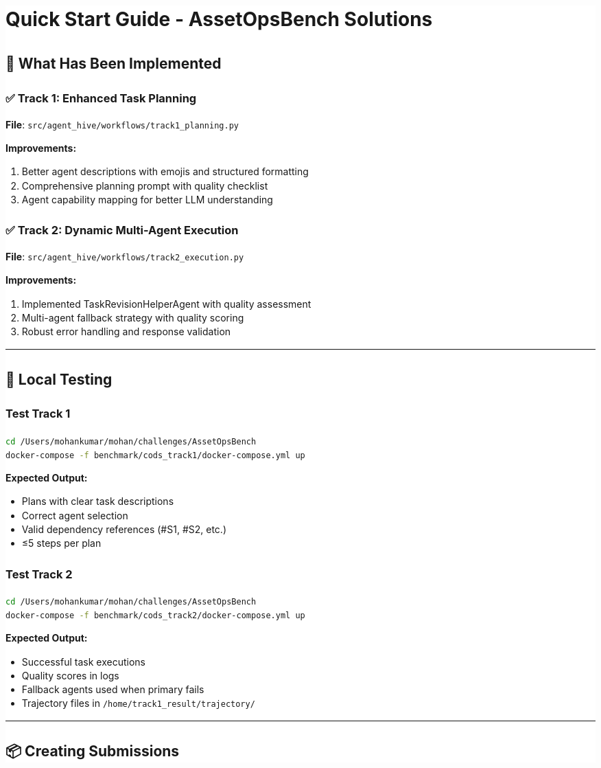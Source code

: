 # Quick Start Guide - AssetOpsBench Solutions

## 🚀 What Has Been Implemented

### ✅ Track 1: Enhanced Task Planning
**File**: `src/agent_hive/workflows/track1_planning.py`

**Improvements:**
1. Better agent descriptions with emojis and structured formatting
2. Comprehensive planning prompt with quality checklist
3. Agent capability mapping for better LLM understanding

### ✅ Track 2: Dynamic Multi-Agent Execution
**File**: `src/agent_hive/workflows/track2_execution.py`

**Improvements:**
1. Implemented TaskRevisionHelperAgent with quality assessment
2. Multi-agent fallback strategy with quality scoring
3. Robust error handling and response validation

---

## 🧪 Local Testing

### Test Track 1
```bash
cd /Users/mohankumar/mohan/challenges/AssetOpsBench
docker-compose -f benchmark/cods_track1/docker-compose.yml up
```

**Expected Output:**
- Plans with clear task descriptions
- Correct agent selection
- Valid dependency references (#S1, #S2, etc.)
- ≤5 steps per plan

### Test Track 2
```bash
cd /Users/mohankumar/mohan/challenges/AssetOpsBench
docker-compose -f benchmark/cods_track2/docker-compose.yml up
```

**Expected Output:**
- Successful task executions
- Quality scores in logs
- Fallback agents used when primary fails
- Trajectory files in `/home/track1_result/trajectory/`

---

## 📦 Creating Submissions
